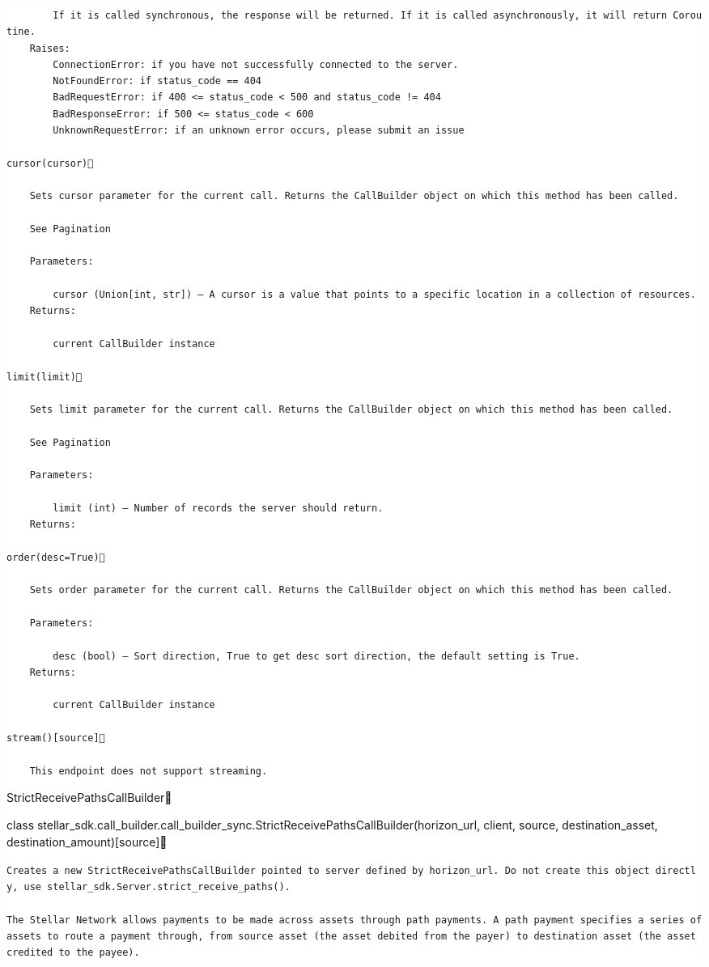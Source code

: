             If it is called synchronous, the response will be returned. If it is called asynchronously, it will return Coroutine.
        Raises:
            ConnectionError: if you have not successfully connected to the server.
            NotFoundError: if status_code == 404
            BadRequestError: if 400 <= status_code < 500 and status_code != 404
            BadResponseError: if 500 <= status_code < 600
            UnknownRequestError: if an unknown error occurs, please submit an issue

    cursor(cursor)

        Sets cursor parameter for the current call. Returns the CallBuilder object on which this method has been called.

        See Pagination

        Parameters:

            cursor (Union[int, str]) – A cursor is a value that points to a specific location in a collection of resources.
        Returns:

            current CallBuilder instance

    limit(limit)

        Sets limit parameter for the current call. Returns the CallBuilder object on which this method has been called.

        See Pagination

        Parameters:

            limit (int) – Number of records the server should return.
        Returns:

    order(desc=True)

        Sets order parameter for the current call. Returns the CallBuilder object on which this method has been called.

        Parameters:

            desc (bool) – Sort direction, True to get desc sort direction, the default setting is True.
        Returns:

            current CallBuilder instance

    stream()[source]

        This endpoint does not support streaming.

StrictReceivePathsCallBuilder

class stellar_sdk.call_builder.call_builder_sync.StrictReceivePathsCallBuilder(horizon_url, client, source, destination_asset, destination_amount)[source]

    Creates a new StrictReceivePathsCallBuilder pointed to server defined by horizon_url. Do not create this object directly, use stellar_sdk.Server.strict_receive_paths().

    The Stellar Network allows payments to be made across assets through path payments. A path payment specifies a series of assets to route a payment through, from source asset (the asset debited from the payer) to destination asset (the asset credited to the payee).
